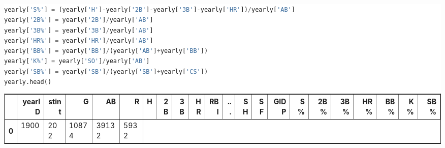 </div>




```python
yearly['S%'] = (yearly['H']-yearly['2B']-yearly['3B']-yearly['HR'])/yearly['AB']
yearly['2B%'] = yearly['2B']/yearly['AB']
yearly['3B%'] = yearly['3B']/yearly['AB']
yearly['HR%'] = yearly['HR']/yearly['AB']
yearly['BB%'] = yearly['BB']/(yearly['AB']+yearly['BB'])
yearly['K%'] = yearly['SO']/yearly['AB']
yearly['SB%'] = yearly['SB']/(yearly['SB']+yearly['CS'])
yearly.head()
```




<div>
<style scoped>
    .dataframe tbody tr th:only-of-type {
        vertical-align: middle;
    }

    .dataframe tbody tr th {
        vertical-align: top;
    }

    .dataframe thead th {
        text-align: right;
    }
</style>
<table border="1" class="dataframe">
  <thead>
    <tr style="text-align: right;">
      <th></th>
      <th>yearID</th>
      <th>stint</th>
      <th>G</th>
      <th>AB</th>
      <th>R</th>
      <th>H</th>
      <th>2B</th>
      <th>3B</th>
      <th>HR</th>
      <th>RBI</th>
      <th>...</th>
      <th>SH</th>
      <th>SF</th>
      <th>GIDP</th>
      <th>S%</th>
      <th>2B%</th>
      <th>3B%</th>
      <th>HR%</th>
      <th>BB%</th>
      <th>K%</th>
      <th>SB%</th>
    </tr>
  </thead>
  <tbody>
    <tr>
      <th>0</th>
      <td>1900</td>
      <td>202</td>
      <td>10874</td>
      <td>39132</td>
      <td>5932</td>